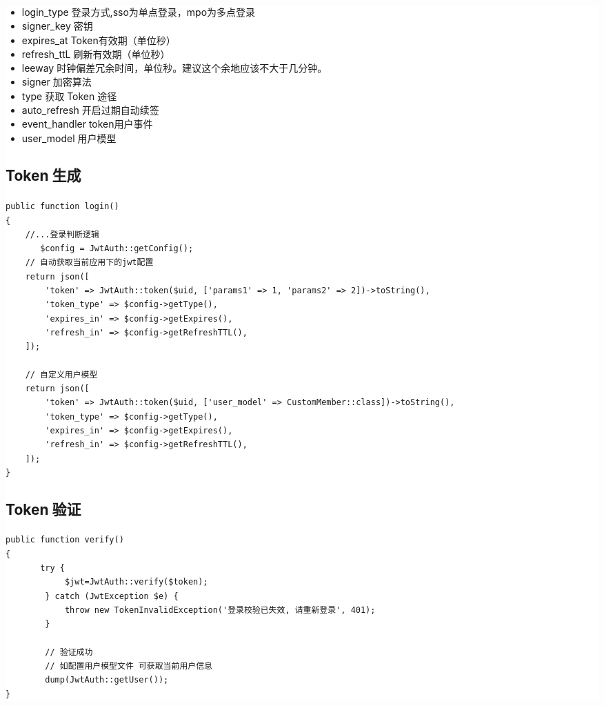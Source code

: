 * login_type 登录方式,sso为单点登录，mpo为多点登录
* signer_key 密钥
* expires_at Token有效期（单位秒）
* refresh_ttL 刷新有效期（单位秒）
* leeway 时钟偏差冗余时间，单位秒。建议这个余地应该不大于几分钟。
* signer 加密算法
* type 获取 Token 途径
* auto_refresh 开启过期自动续签
* event_handler token用户事件
* user_model 用户模型

## Token 生成

```
public function login()
{
    //...登录判断逻辑
       $config = JwtAuth::getConfig();
    // 自动获取当前应用下的jwt配置
    return json([
        'token' => JwtAuth::token($uid, ['params1' => 1, 'params2' => 2])->toString(),
        'token_type' => $config->getType(),
        'expires_in' => $config->getExpires(),
        'refresh_in' => $config->getRefreshTTL(),
    ]);
    
    // 自定义用户模型
    return json([
        'token' => JwtAuth::token($uid, ['user_model' => CustomMember::class])->toString(),
        'token_type' => $config->getType(),
        'expires_in' => $config->getExpires(),
        'refresh_in' => $config->getRefreshTTL(),
    ]);
}
```

## Token 验证

```
public function verify()
{
       try {
            $jwt=JwtAuth::verify($token);
        } catch (JwtException $e) {
            throw new TokenInvalidException('登录校验已失效, 请重新登录', 401);
        }
        
        // 验证成功
        // 如配置用户模型文件 可获取当前用户信息
        dump(JwtAuth::getUser());
}
```
